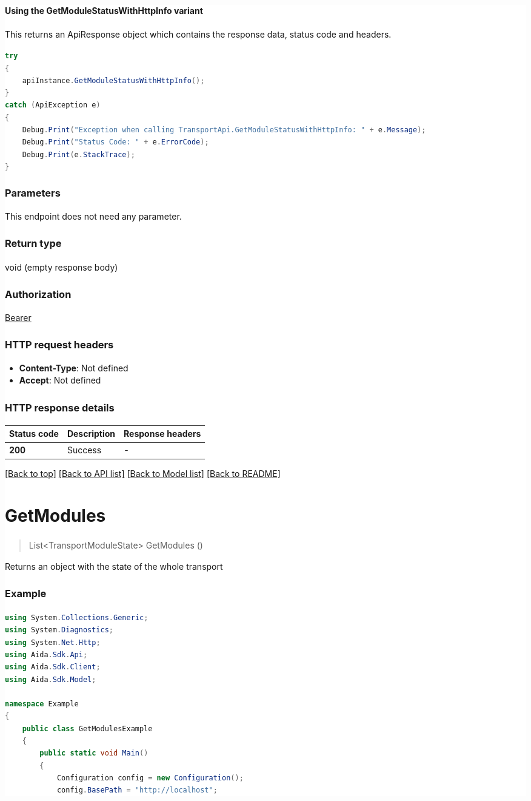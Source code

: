 #### Using the GetModuleStatusWithHttpInfo variant
This returns an ApiResponse object which contains the response data, status code and headers.

```csharp
try
{
    apiInstance.GetModuleStatusWithHttpInfo();
}
catch (ApiException e)
{
    Debug.Print("Exception when calling TransportApi.GetModuleStatusWithHttpInfo: " + e.Message);
    Debug.Print("Status Code: " + e.ErrorCode);
    Debug.Print(e.StackTrace);
}
```

### Parameters
This endpoint does not need any parameter.
### Return type

void (empty response body)

### Authorization

[Bearer](../README.md#Bearer)

### HTTP request headers

 - **Content-Type**: Not defined
 - **Accept**: Not defined


### HTTP response details
| Status code | Description | Response headers |
|-------------|-------------|------------------|
| **200** | Success |  -  |

[[Back to top]](#) [[Back to API list]](../README.md#documentation-for-api-endpoints) [[Back to Model list]](../README.md#documentation-for-models) [[Back to README]](../README.md)

<a id="getmodules"></a>
# **GetModules**
> List&lt;TransportModuleState&gt; GetModules ()

Returns an object with the state of the whole transport

### Example
```csharp
using System.Collections.Generic;
using System.Diagnostics;
using System.Net.Http;
using Aida.Sdk.Api;
using Aida.Sdk.Client;
using Aida.Sdk.Model;

namespace Example
{
    public class GetModulesExample
    {
        public static void Main()
        {
            Configuration config = new Configuration();
            config.BasePath = "http://localhost";
```